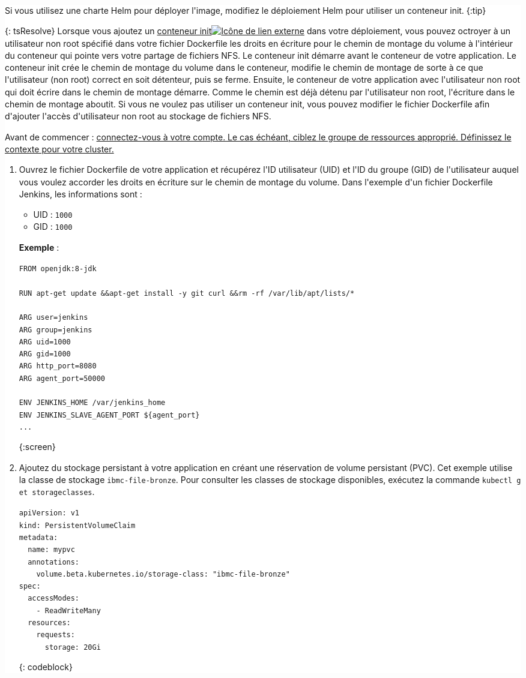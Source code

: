Si vous utilisez une charte Helm pour déployer l'image, modifiez le déploiement Helm pour utiliser un conteneur init.
{:tip}



{: tsResolve}
Lorsque vous ajoutez un [conteneur init![Icône de lien externe](../icons/launch-glyph.svg "Icône de lien externe")](https://kubernetes.io/docs/concepts/workloads/pods/init-containers/) dans votre déploiement, vous pouvez octroyer à un utilisateur non root spécifié dans votre fichier Dockerfile les droits en écriture pour le chemin de montage du volume à l'intérieur du conteneur qui pointe vers votre partage de fichiers NFS. Le conteneur init démarre avant le conteneur de votre application. Le conteneur init crée le chemin de montage du volume dans le conteneur, modifie le chemin de montage de sorte à ce que l'utilisateur (non root) correct en soit détenteur, puis se ferme. Ensuite, le conteneur de votre application avec l'utilisateur non root qui doit écrire dans le chemin de montage démarre. Comme le chemin est déjà détenu par l'utilisateur non root, l'écriture dans le chemin de montage aboutit. Si vous ne voulez pas utiliser un conteneur init, vous pouvez modifier le fichier Dockerfile afin d'ajouter l'accès d'utilisateur non root au stockage de fichiers NFS.


Avant de commencer : [connectez-vous à votre compte. Le cas échéant, ciblez le groupe de ressources approprié. Définissez le contexte pour votre cluster.](/docs/containers?topic=containers-cs_cli_install#cs_cli_configure)

1.  Ouvrez le fichier Dockerfile de votre application et récupérez l'ID utilisateur (UID) et l'ID du groupe (GID) de l'utilisateur auquel vous voulez accorder les droits en écriture sur le chemin de montage du volume. Dans l'exemple d'un fichier Dockerfile Jenkins, les informations sont :
    - UID : `1000`
    - GID : `1000`

    **Exemple** :

    ```
    FROM openjdk:8-jdk

    RUN apt-get update &&apt-get install -y git curl &&rm -rf /var/lib/apt/lists/*

    ARG user=jenkins
    ARG group=jenkins
    ARG uid=1000
    ARG gid=1000
    ARG http_port=8080
    ARG agent_port=50000

    ENV JENKINS_HOME /var/jenkins_home
    ENV JENKINS_SLAVE_AGENT_PORT ${agent_port}
    ...
    ```
    {:screen}

2.  Ajoutez du stockage persistant à votre application en créant une réservation de volume persistant (PVC). Cet exemple utilise la classe de stockage `ibmc-file-bronze`. Pour consulter les classes de stockage disponibles, exécutez la commande `kubectl get storageclasses`.

    ```
    apiVersion: v1
    kind: PersistentVolumeClaim
    metadata:
      name: mypvc
      annotations:
        volume.beta.kubernetes.io/storage-class: "ibmc-file-bronze"
    spec:
      accessModes:
        - ReadWriteMany
      resources:
        requests:
          storage: 20Gi
    ```
    {: codeblock}
